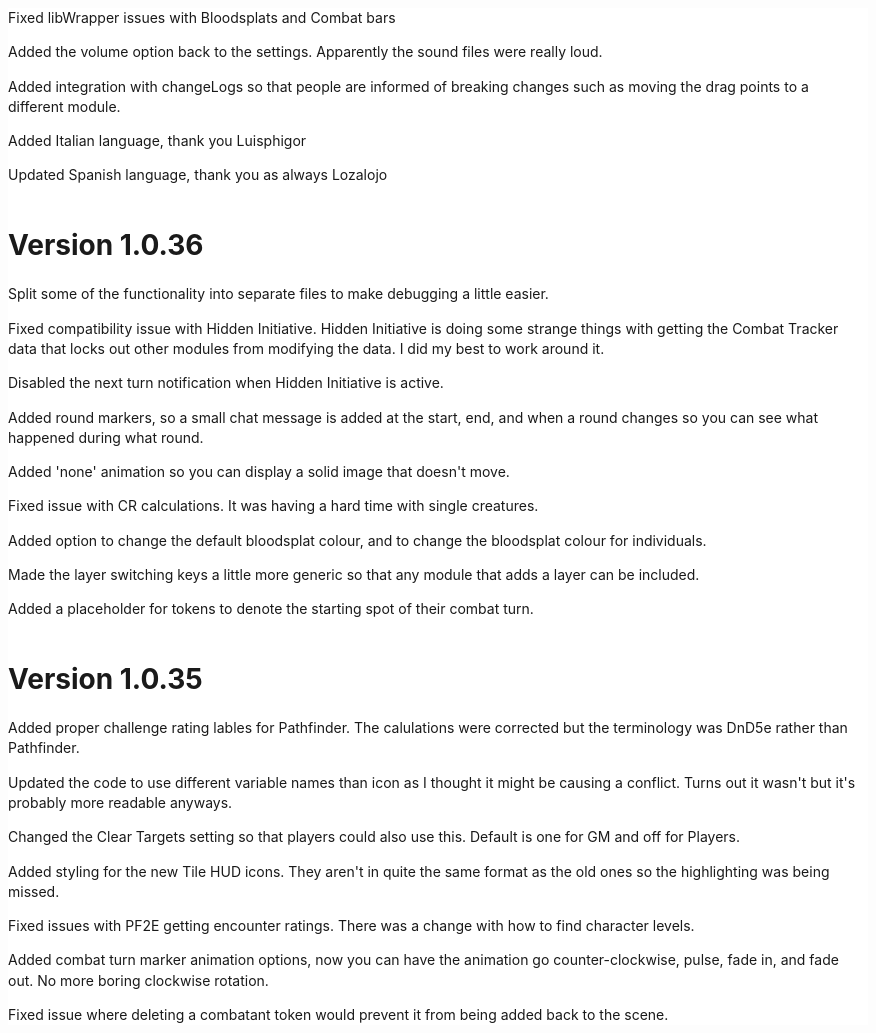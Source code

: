 Fixed libWrapper issues with Bloodsplats and Combat bars

Added the volume option back to the settings.  Apparently the sound files were really loud.

Added integration with changeLogs so that people are informed of breaking changes such as moving the drag points to a different module.

Added Italian language, thank you Luisphigor

Updated Spanish language, thank you as always Lozalojo

# Version 1.0.36

Split some of the functionality into separate files to make debugging a little easier.

Fixed compatibility issue with Hidden Initiative.  Hidden Initiative is doing some strange things with getting the Combat Tracker data that locks out other modules from modifying the data.  I did my best to work around it.

Disabled the next turn notification when Hidden Initiative is active.

Added round markers, so a small chat message is added at the start, end, and when a round changes so you can see what happened during what round.

Added 'none' animation so you can display a solid image that doesn't move.

Fixed issue with CR calculations.  It was having a hard time with single creatures.

Added option to change the default bloodsplat colour, and to change the bloodsplat colour for individuals.

Made the layer switching keys a little more generic so that any module that adds a layer can be included.

Added a placeholder for tokens to denote the starting spot of their combat turn.

# Version 1.0.35

Added proper challenge rating lables for Pathfinder.  The calulations were corrected but the terminology was DnD5e rather than Pathfinder.

Updated the code to use different variable names than icon as I thought it might be causing a conflict.  Turns out it wasn't but it's probably more readable anyways.

Changed the Clear Targets setting so that players could also use this.  Default is one for GM and off for Players.

Added styling for the new Tile HUD icons.  They aren't in quite the same format as the old ones so the highlighting was being missed.

Fixed issues with PF2E getting encounter ratings.  There was a change with how to find character levels.

Added combat turn marker animation options, now you can have the animation go counter-clockwise, pulse, fade in, and fade out.  No more boring clockwise rotation.

Fixed issue where deleting a combatant token would prevent it from being added back to the scene.
